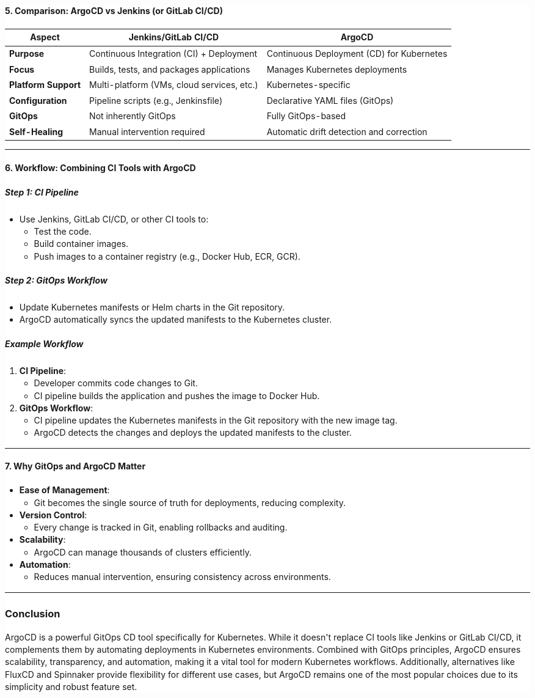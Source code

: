 
#### **5. Comparison: ArgoCD vs Jenkins (or GitLab CI/CD)**  

| **Aspect**                  | **Jenkins/GitLab CI/CD**                  | **ArgoCD**                              |
|-----------------------------|-------------------------------------------|-----------------------------------------|
| **Purpose**                 | Continuous Integration (CI) + Deployment | Continuous Deployment (CD) for Kubernetes |
| **Focus**                   | Builds, tests, and packages applications | Manages Kubernetes deployments          |
| **Platform Support**        | Multi-platform (VMs, cloud services, etc.)| Kubernetes-specific                     |
| **Configuration**           | Pipeline scripts (e.g., Jenkinsfile)     | Declarative YAML files (GitOps)         |
| **GitOps**                  | Not inherently GitOps                    | Fully GitOps-based                      |
| **Self-Healing**            | Manual intervention required             | Automatic drift detection and correction |

---

#### **6. Workflow: Combining CI Tools with ArgoCD**  

##### **Step 1: CI Pipeline**  
- Use Jenkins, GitLab CI/CD, or other CI tools to:  
  - Test the code.  
  - Build container images.  
  - Push images to a container registry (e.g., Docker Hub, ECR, GCR).  

##### **Step 2: GitOps Workflow**  
- Update Kubernetes manifests or Helm charts in the Git repository.  
- ArgoCD automatically syncs the updated manifests to the Kubernetes cluster.  

##### **Example Workflow**  
1. **CI Pipeline**:  
   - Developer commits code changes to Git.  
   - CI pipeline builds the application and pushes the image to Docker Hub.  
2. **GitOps Workflow**:  
   - CI pipeline updates the Kubernetes manifests in the Git repository with the new image tag.  
   - ArgoCD detects the changes and deploys the updated manifests to the cluster.  

---

#### **7. Why GitOps and ArgoCD Matter**  
- **Ease of Management**:  
  - Git becomes the single source of truth for deployments, reducing complexity.  
- **Version Control**:  
  - Every change is tracked in Git, enabling rollbacks and auditing.  
- **Scalability**:  
  - ArgoCD can manage thousands of clusters efficiently.  
- **Automation**:  
  - Reduces manual intervention, ensuring consistency across environments.  

---

### **Conclusion**  
ArgoCD is a powerful GitOps CD tool specifically for Kubernetes. While it doesn't replace CI tools like Jenkins or GitLab CI/CD, it complements them by automating deployments in Kubernetes environments. Combined with GitOps principles, ArgoCD ensures scalability, transparency, and automation, making it a vital tool for modern Kubernetes workflows. Additionally, alternatives like FluxCD and Spinnaker provide flexibility for different use cases, but ArgoCD remains one of the most popular choices due to its simplicity and robust feature set.
